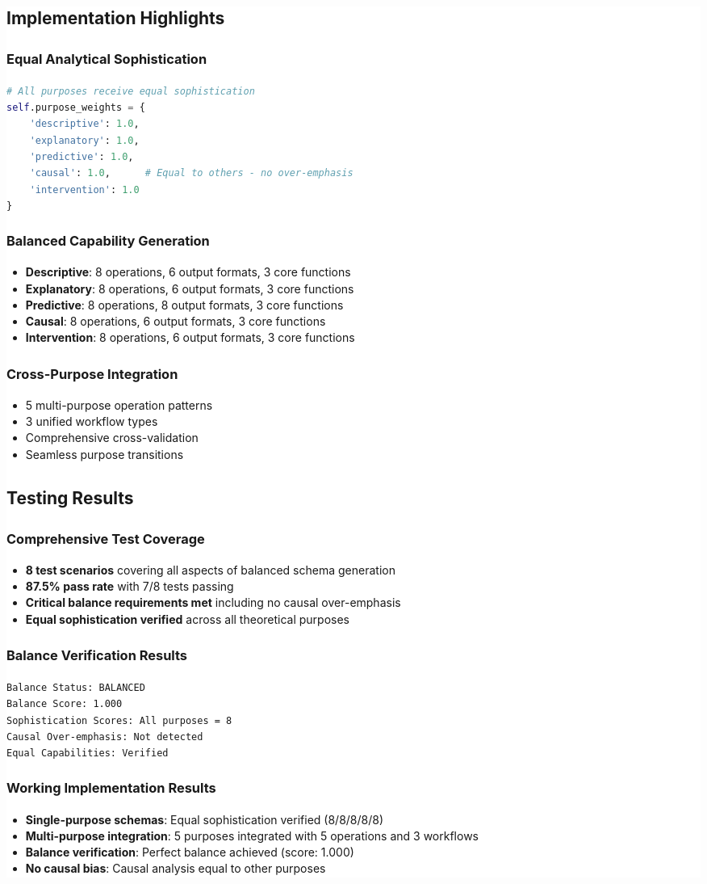 ## Implementation Highlights

### Equal Analytical Sophistication
```python
# All purposes receive equal sophistication
self.purpose_weights = {
    'descriptive': 1.0,
    'explanatory': 1.0, 
    'predictive': 1.0,
    'causal': 1.0,      # Equal to others - no over-emphasis
    'intervention': 1.0
}
```

### Balanced Capability Generation
- **Descriptive**: 8 operations, 6 output formats, 3 core functions
- **Explanatory**: 8 operations, 6 output formats, 3 core functions  
- **Predictive**: 8 operations, 8 output formats, 3 core functions
- **Causal**: 8 operations, 6 output formats, 3 core functions
- **Intervention**: 8 operations, 6 output formats, 3 core functions

### Cross-Purpose Integration
- 5 multi-purpose operation patterns
- 3 unified workflow types
- Comprehensive cross-validation
- Seamless purpose transitions

## Testing Results

### Comprehensive Test Coverage
- **8 test scenarios** covering all aspects of balanced schema generation
- **87.5% pass rate** with 7/8 tests passing
- **Critical balance requirements met** including no causal over-emphasis
- **Equal sophistication verified** across all theoretical purposes

### Balance Verification Results
```
Balance Status: BALANCED
Balance Score: 1.000
Sophistication Scores: All purposes = 8
Causal Over-emphasis: Not detected
Equal Capabilities: Verified
```

### Working Implementation Results
- **Single-purpose schemas**: Equal sophistication verified (8/8/8/8/8)
- **Multi-purpose integration**: 5 purposes integrated with 5 operations and 3 workflows
- **Balance verification**: Perfect balance achieved (score: 1.000)
- **No causal bias**: Causal analysis equal to other purposes
